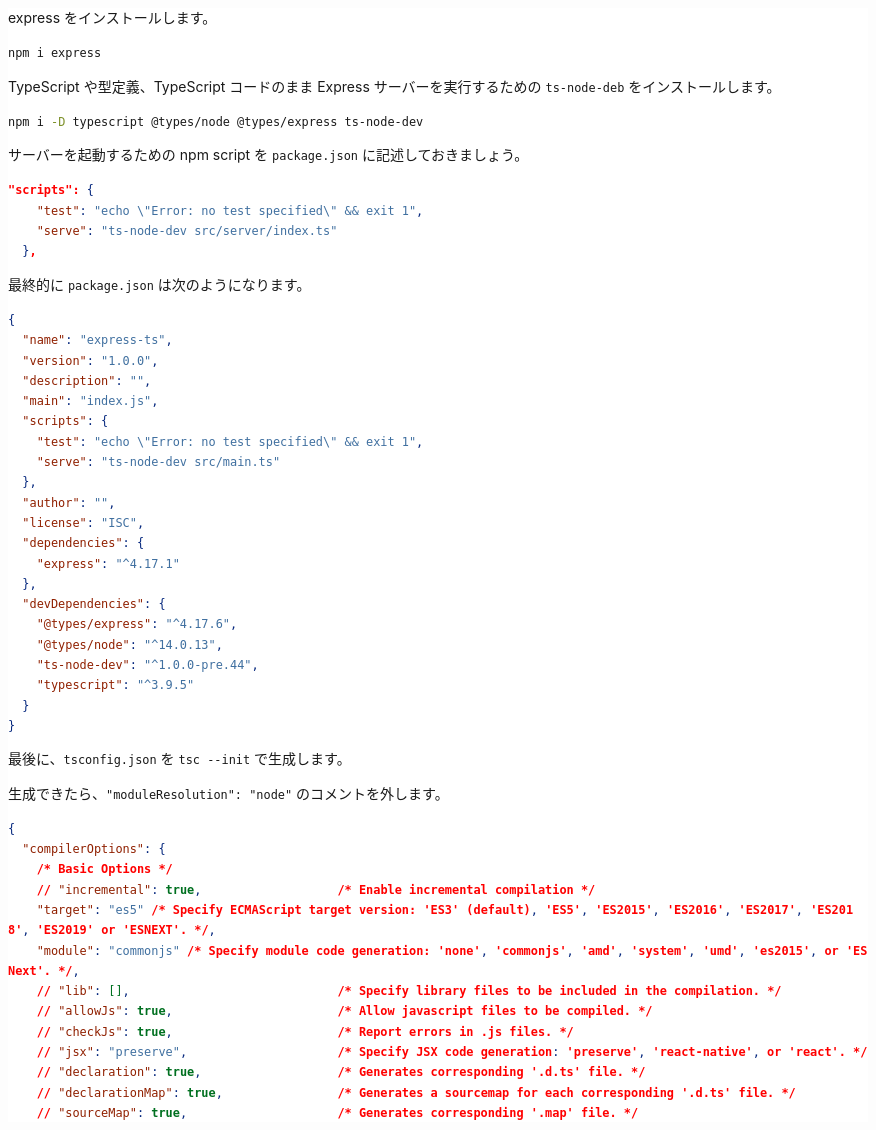 express をインストールします。

```hs
npm i express 
```

TypeScript や型定義、TypeScript コードのまま Express サーバーを実行するための `ts-node-deb` をインストールします。

```sh
npm i -D typescript @types/node @types/express ts-node-dev
```

サーバーを起動するための npm script を `package.json` に記述しておきましょう。

```json
"scripts": {
    "test": "echo \"Error: no test specified\" && exit 1",
    "serve": "ts-node-dev src/server/index.ts"
  },
```

最終的に `package.json` は次のようになります。

```json
{
  "name": "express-ts",
  "version": "1.0.0",
  "description": "",
  "main": "index.js",
  "scripts": {
    "test": "echo \"Error: no test specified\" && exit 1",
    "serve": "ts-node-dev src/main.ts"
  },
  "author": "",
  "license": "ISC",
  "dependencies": {
    "express": "^4.17.1"
  },
  "devDependencies": {
    "@types/express": "^4.17.6",
    "@types/node": "^14.0.13",
    "ts-node-dev": "^1.0.0-pre.44",
    "typescript": "^3.9.5"
  }
}
```

最後に、`tsconfig.json` を `tsc --init` で生成します。

生成できたら、`"moduleResolution": "node"` のコメントを外します。

```json
{
  "compilerOptions": {
    /* Basic Options */
    // "incremental": true,                   /* Enable incremental compilation */
    "target": "es5" /* Specify ECMAScript target version: 'ES3' (default), 'ES5', 'ES2015', 'ES2016', 'ES2017', 'ES2018', 'ES2019' or 'ESNEXT'. */,
    "module": "commonjs" /* Specify module code generation: 'none', 'commonjs', 'amd', 'system', 'umd', 'es2015', or 'ESNext'. */,
    // "lib": [],                             /* Specify library files to be included in the compilation. */
    // "allowJs": true,                       /* Allow javascript files to be compiled. */
    // "checkJs": true,                       /* Report errors in .js files. */
    // "jsx": "preserve",                     /* Specify JSX code generation: 'preserve', 'react-native', or 'react'. */
    // "declaration": true,                   /* Generates corresponding '.d.ts' file. */
    // "declarationMap": true,                /* Generates a sourcemap for each corresponding '.d.ts' file. */
    // "sourceMap": true,                     /* Generates corresponding '.map' file. */
```